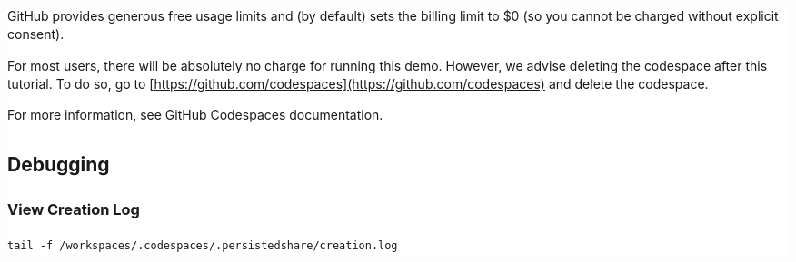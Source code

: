 GitHub provides generous free usage limits and (by default) sets the billing limit to $0 (so you cannot be charged without explicit consent).

For most users, there will be absolutely no charge for running this demo. However, we advise deleting the codespace after this tutorial. To do so, go to [https://github.com/codespaces](https://github.com/codespaces) and delete the codespace.

For more information, see [GitHub Codespaces documentation](https://docs.github.com/en/codespaces/overview).

## Debugging

### View Creation Log

```
tail -f /workspaces/.codespaces/.persistedshare/creation.log
```
